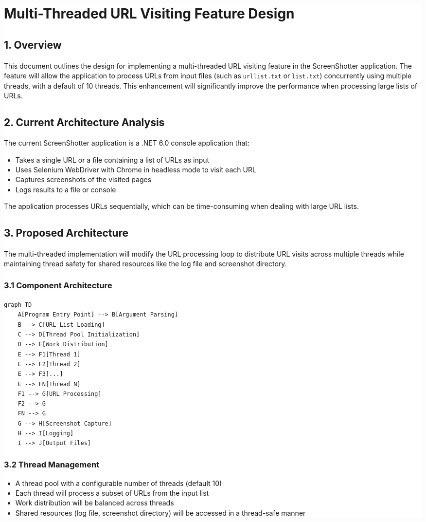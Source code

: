 # Multi-Threaded URL Visiting Feature Design

## 1. Overview

This document outlines the design for implementing a multi-threaded URL visiting feature in the ScreenShotter application. The feature will allow the application to process URLs from input files (such as `urllist.txt` or `list.txt`) concurrently using multiple threads, with a default of 10 threads. This enhancement will significantly improve the performance when processing large lists of URLs.

## 2. Current Architecture Analysis

The current ScreenShotter application is a .NET 6.0 console application that:
- Takes a single URL or a file containing a list of URLs as input
- Uses Selenium WebDriver with Chrome in headless mode to visit each URL
- Captures screenshots of the visited pages
- Logs results to a file or console

The application processes URLs sequentially, which can be time-consuming when dealing with large URL lists.

## 3. Proposed Architecture

The multi-threaded implementation will modify the URL processing loop to distribute URL visits across multiple threads while maintaining thread safety for shared resources like the log file and screenshot directory.

### 3.1 Component Architecture

```mermaid
graph TD
    A[Program Entry Point] --> B[Argument Parsing]
    B --> C[URL List Loading]
    C --> D[Thread Pool Initialization]
    D --> E[Work Distribution]
    E --> F1[Thread 1]
    E --> F2[Thread 2]
    E --> F3[...]
    E --> FN[Thread N]
    F1 --> G[URL Processing]
    F2 --> G
    FN --> G
    G --> H[Screenshot Capture]
    H --> I[Logging]
    I --> J[Output Files]
```

### 3.2 Thread Management

- A thread pool with a configurable number of threads (default 10)
- Each thread will process a subset of URLs from the input list
- Work distribution will be balanced across threads
- Shared resources (log file, screenshot directory) will be accessed in a thread-safe manner
